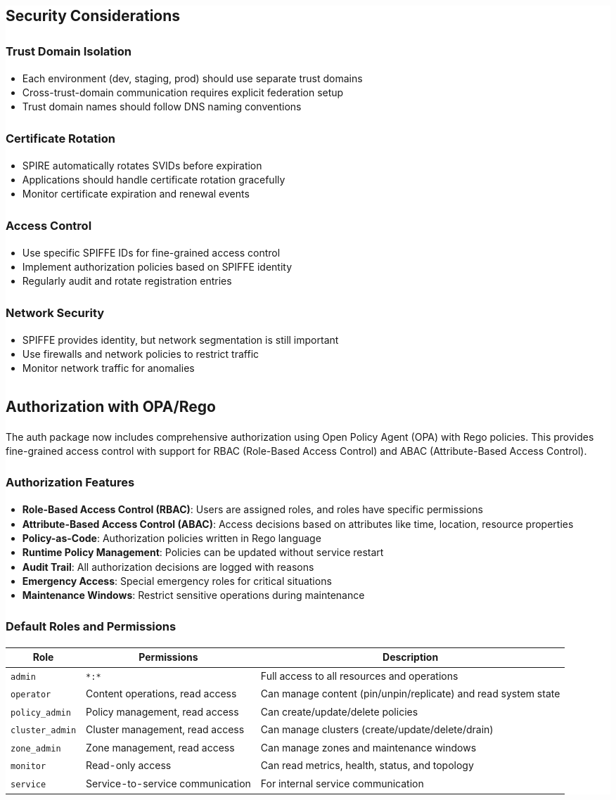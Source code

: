 ## Security Considerations

### Trust Domain Isolation

- Each environment (dev, staging, prod) should use separate trust domains
- Cross-trust-domain communication requires explicit federation setup
- Trust domain names should follow DNS naming conventions

### Certificate Rotation

- SPIRE automatically rotates SVIDs before expiration
- Applications should handle certificate rotation gracefully
- Monitor certificate expiration and renewal events

### Access Control

- Use specific SPIFFE IDs for fine-grained access control
- Implement authorization policies based on SPIFFE identity
- Regularly audit and rotate registration entries

### Network Security

- SPIFFE provides identity, but network segmentation is still important
- Use firewalls and network policies to restrict traffic
- Monitor network traffic for anomalies

## Authorization with OPA/Rego

The auth package now includes comprehensive authorization using Open Policy Agent (OPA) with Rego policies. This provides fine-grained access control with support for RBAC (Role-Based Access Control) and ABAC (Attribute-Based Access Control).

### Authorization Features

- **Role-Based Access Control (RBAC)**: Users are assigned roles, and roles have specific permissions
- **Attribute-Based Access Control (ABAC)**: Access decisions based on attributes like time, location, resource properties
- **Policy-as-Code**: Authorization policies written in Rego language
- **Runtime Policy Management**: Policies can be updated without service restart
- **Audit Trail**: All authorization decisions are logged with reasons
- **Emergency Access**: Special emergency roles for critical situations
- **Maintenance Windows**: Restrict sensitive operations during maintenance

### Default Roles and Permissions

| Role | Permissions | Description |
|------|-------------|-------------|
| `admin` | `*:*` | Full access to all resources and operations |
| `operator` | Content operations, read access | Can manage content (pin/unpin/replicate) and read system state |
| `policy_admin` | Policy management, read access | Can create/update/delete policies |
| `cluster_admin` | Cluster management, read access | Can manage clusters (create/update/delete/drain) |
| `zone_admin` | Zone management, read access | Can manage zones and maintenance windows |
| `monitor` | Read-only access | Can read metrics, health, status, and topology |
| `service` | Service-to-service communication | For internal service communication |
